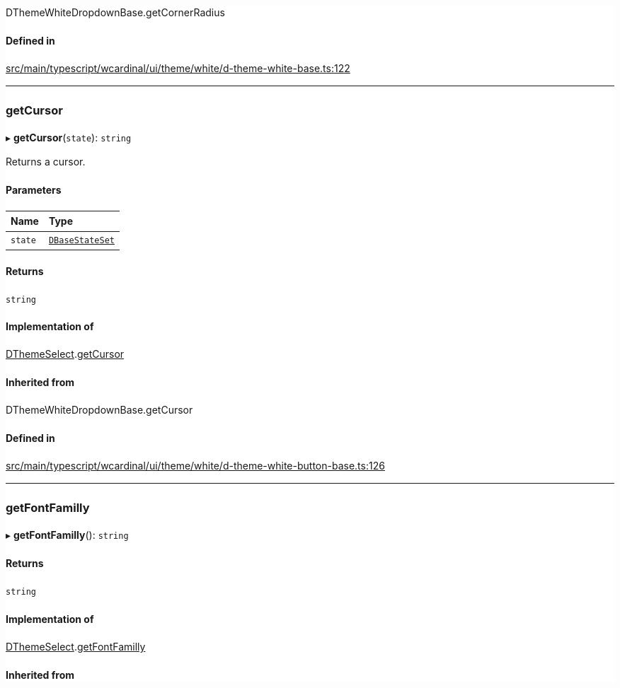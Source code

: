 DThemeWhiteDropdownBase.getCornerRadius

#### Defined in

[src/main/typescript/wcardinal/ui/theme/white/d-theme-white-base.ts:122](https://github.com/winter-cardinal/winter-cardinal-ui/blob/v0.179.0/src/main/typescript/wcardinal/ui/theme/white/d-theme-white-base.ts#L122)

___

### getCursor

▸ **getCursor**(`state`): `string`

Returns a cursor.

#### Parameters

| Name | Type |
| :------ | :------ |
| `state` | [`DBaseStateSet`](../interfaces/DBaseStateSet.md) |

#### Returns

`string`

#### Implementation of

[DThemeSelect](../interfaces/DThemeSelect.md).[getCursor](../interfaces/DThemeSelect.md#getcursor)

#### Inherited from

DThemeWhiteDropdownBase.getCursor

#### Defined in

[src/main/typescript/wcardinal/ui/theme/white/d-theme-white-button-base.ts:126](https://github.com/winter-cardinal/winter-cardinal-ui/blob/v0.179.0/src/main/typescript/wcardinal/ui/theme/white/d-theme-white-button-base.ts#L126)

___

### getFontFamilly

▸ **getFontFamilly**(): `string`

#### Returns

`string`

#### Implementation of

[DThemeSelect](../interfaces/DThemeSelect.md).[getFontFamilly](../interfaces/DThemeSelect.md#getfontfamilly)

#### Inherited from
